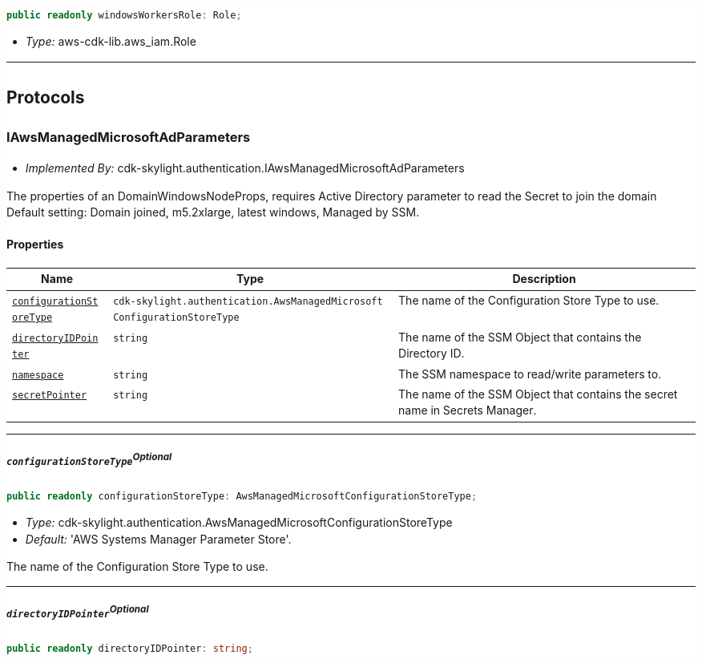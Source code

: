 ```typescript
public readonly windowsWorkersRole: Role;
```

- *Type:* aws-cdk-lib.aws_iam.Role

---




## Protocols <a name="Protocols" id="Protocols"></a>

### IAwsManagedMicrosoftAdParameters <a name="IAwsManagedMicrosoftAdParameters" id="cdk-skylight.authentication.IAwsManagedMicrosoftAdParameters"></a>

- *Implemented By:* cdk-skylight.authentication.IAwsManagedMicrosoftAdParameters

The properties of an DomainWindowsNodeProps, requires Active Directory parameter to read the Secret to join the domain Default setting: Domain joined, m5.2xlarge, latest windows, Managed by SSM.


#### Properties <a name="Properties" id="Properties"></a>

| **Name** | **Type** | **Description** |
| --- | --- | --- |
| <code><a href="#cdk-skylight.authentication.IAwsManagedMicrosoftAdParameters.property.configurationStoreType">configurationStoreType</a></code> | <code>cdk-skylight.authentication.AwsManagedMicrosoftConfigurationStoreType</code> | The name of the Configuration Store Type to use. |
| <code><a href="#cdk-skylight.authentication.IAwsManagedMicrosoftAdParameters.property.directoryIDPointer">directoryIDPointer</a></code> | <code>string</code> | The name of the SSM Object that contains the Directory ID. |
| <code><a href="#cdk-skylight.authentication.IAwsManagedMicrosoftAdParameters.property.namespace">namespace</a></code> | <code>string</code> | The SSM namespace to read/write parameters to. |
| <code><a href="#cdk-skylight.authentication.IAwsManagedMicrosoftAdParameters.property.secretPointer">secretPointer</a></code> | <code>string</code> | The name of the SSM Object that contains the secret name in Secrets Manager. |

---

##### `configurationStoreType`<sup>Optional</sup> <a name="configurationStoreType" id="cdk-skylight.authentication.IAwsManagedMicrosoftAdParameters.property.configurationStoreType"></a>

```typescript
public readonly configurationStoreType: AwsManagedMicrosoftConfigurationStoreType;
```

- *Type:* cdk-skylight.authentication.AwsManagedMicrosoftConfigurationStoreType
- *Default:* 'AWS Systems Manager Parameter Store'.

The name of the Configuration Store Type to use.

---

##### `directoryIDPointer`<sup>Optional</sup> <a name="directoryIDPointer" id="cdk-skylight.authentication.IAwsManagedMicrosoftAdParameters.property.directoryIDPointer"></a>

```typescript
public readonly directoryIDPointer: string;
```
